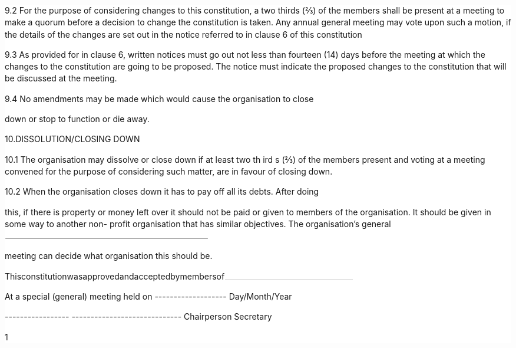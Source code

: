 9.2 For the purpose of considering changes to this constitution, a two
thirds (⅔) of the members shall be present at a meeting to make a quorum
before a decision to change the constitution is taken. Any annual
general meeting may vote upon such a motion, if the details of the
changes are set out in the notice referred to in clause 6 of this
constitution

9.3 As provided for in clause 6, written notices must go out not less
than fourteen (14) days before the meeting at which the changes to the
constitution are going to be proposed. The notice must indicate the
proposed changes to the constitution that will be discussed at the
meeting.

9.4 No amendments may be made which would cause the organisation to
close

down or stop to function or die away.





10.DISSOLUTION/CLOSING DOWN

10.1 The organisation may dissolve or close down if at least two th ird
s (⅔) of the members present and voting at a meeting convened for the
purpose of considering such matter, are in favour of closing down.

10.2 When the organisation closes down it has to pay off all its debts.
After doing

this, if there is property or money left over it should not be paid or
given to members of the organisation. It should be given in some way to
another non- profit organisation that has similar objectives. The
organisation’s
general![](data:image/png;base64,iVBORw0KGgoAAAANSUhEUgAAAVkAAAABCAYAAAB0WN31AAAACXBIWXMAAA7JAAAMmgEOCblxAAAAJUlEQVR4nGP5//8/Q0FBwYTv379zMoyCUTAKRsEooBrg5OT8DgD5BwjiDOL5dQAAAABJRU5ErkJggg==)

meeting can decide what organisation this should be.













Thisconstitutionwasapprovedandacceptedbymembersof![](data:image/png;base64,iVBORw0KGgoAAAANSUhEUgAAANoAAAABCAYAAAC45LA3AAAACXBIWXMAAA7KAAARwQHFLH9jAAAAGUlEQVR4nGP5+fMn24IFCxIYRsEoGAU0AwCx9wU2vBOTPgAAAABJRU5ErkJggg==)









At a special (general) meeting held on -------------------
Day/Month/Year





----------------- ----------------------------- Chairperson Secretary

1


